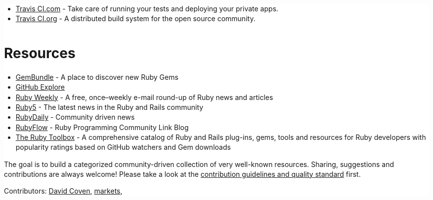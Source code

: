 * [Travis CI.com](https://travis-ci.com) - Take care of running your tests and deploying your private apps.
* [Travis CI.org](https://travis-ci.org) - A distributed build system for the open source community.

# Resources

* [GemBundle](http://www.gembundle.com) - A place to discover new Ruby Gems
* [GitHub Explore](https://github.com/explore)
* [Ruby Weekly](http://rubyweekly.com) - A free, once–weekly e-mail round-up of Ruby news and articles
* [Ruby5](http://ruby5.envylabs.com) - The latest news in the Ruby and Rails community
* [RubyDaily](http://rubydaily.org) - Community driven news
* [RubyFlow](http://www.rubyflow.com) - Ruby Programming Community Link Blog
* [The Ruby Toolbox](https://www.ruby-toolbox.com) - A comprehensive catalog of Ruby and Rails plug-ins, gems, tools and resources for Ruby developers with popularity ratings based on GitHub watchers and Gem downloads

The goal is to build a categorized community-driven collection of very well-known resources.
Sharing, suggestions and contributions are always welcome! Please take a look at the [contribution guidelines and quality standard](https://github.com/mrcoven94/resources/blob/gh-pages/CONTRIBUTING.md) first.

Contributors: [David Coven](https://github.com/mrcoven94), [markets](https://github.com/markets), 
